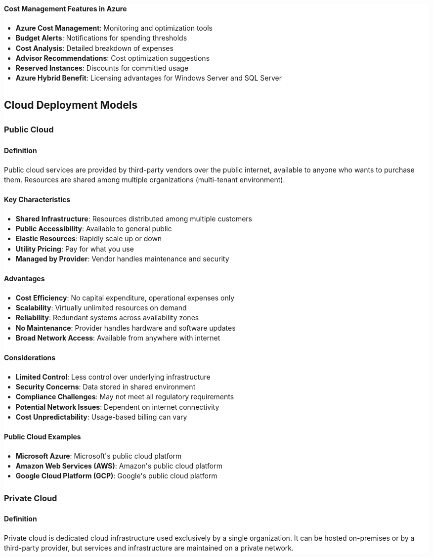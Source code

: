 #### Cost Management Features in Azure
- **Azure Cost Management**: Monitoring and optimization tools
- **Budget Alerts**: Notifications for spending thresholds
- **Cost Analysis**: Detailed breakdown of expenses
- **Advisor Recommendations**: Cost optimization suggestions
- **Reserved Instances**: Discounts for committed usage
- **Azure Hybrid Benefit**: Licensing advantages for Windows Server and SQL Server

## Cloud Deployment Models

### Public Cloud

#### Definition
Public cloud services are provided by third-party vendors over the public internet, available to anyone who wants to purchase them. Resources are shared among multiple organizations (multi-tenant environment).

#### Key Characteristics
- **Shared Infrastructure**: Resources distributed among multiple customers
- **Public Accessibility**: Available to general public
- **Elastic Resources**: Rapidly scale up or down
- **Utility Pricing**: Pay for what you use
- **Managed by Provider**: Vendor handles maintenance and security

#### Advantages
- **Cost Efficiency**: No capital expenditure, operational expenses only
- **Scalability**: Virtually unlimited resources on demand
- **Reliability**: Redundant systems across availability zones
- **No Maintenance**: Provider handles hardware and software updates
- **Broad Network Access**: Available from anywhere with internet

#### Considerations
- **Limited Control**: Less control over underlying infrastructure
- **Security Concerns**: Data stored in shared environment
- **Compliance Challenges**: May not meet all regulatory requirements
- **Potential Network Issues**: Dependent on internet connectivity
- **Cost Unpredictability**: Usage-based billing can vary

#### Public Cloud Examples
- **Microsoft Azure**: Microsoft's public cloud platform
- **Amazon Web Services (AWS)**: Amazon's public cloud platform
- **Google Cloud Platform (GCP)**: Google's public cloud platform

### Private Cloud

#### Definition
Private cloud is dedicated cloud infrastructure used exclusively by a single organization. It can be hosted on-premises or by a third-party provider, but services and infrastructure are maintained on a private network.
